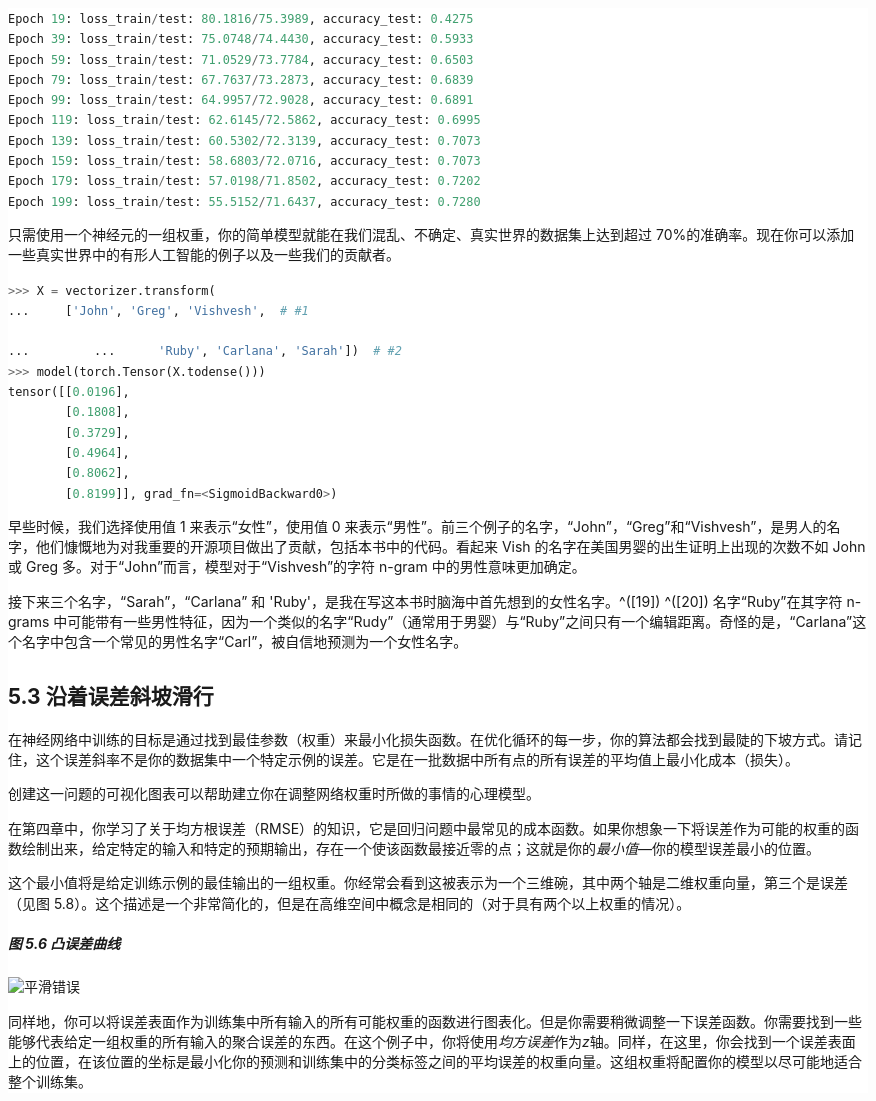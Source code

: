 ```py
Epoch 19: loss_train/test: 80.1816/75.3989, accuracy_test: 0.4275
Epoch 39: loss_train/test: 75.0748/74.4430, accuracy_test: 0.5933
Epoch 59: loss_train/test: 71.0529/73.7784, accuracy_test: 0.6503
Epoch 79: loss_train/test: 67.7637/73.2873, accuracy_test: 0.6839
Epoch 99: loss_train/test: 64.9957/72.9028, accuracy_test: 0.6891
Epoch 119: loss_train/test: 62.6145/72.5862, accuracy_test: 0.6995
Epoch 139: loss_train/test: 60.5302/72.3139, accuracy_test: 0.7073
Epoch 159: loss_train/test: 58.6803/72.0716, accuracy_test: 0.7073
Epoch 179: loss_train/test: 57.0198/71.8502, accuracy_test: 0.7202
Epoch 199: loss_train/test: 55.5152/71.6437, accuracy_test: 0.7280
```

只需使用一个神经元的一组权重，你的简单模型就能在我们混乱、不确定、真实世界的数据集上达到超过 70%的准确率。现在你可以添加一些真实世界中的有形人工智能的例子以及一些我们的贡献者。

```py
>>> X = vectorizer.transform(
...     ['John', 'Greg', 'Vishvesh',  # #1

...         ...      'Ruby', 'Carlana', 'Sarah'])  # #2
>>> model(torch.Tensor(X.todense()))
tensor([[0.0196],
        [0.1808],
        [0.3729],
        [0.4964],
        [0.8062],
        [0.8199]], grad_fn=<SigmoidBackward0>)
```

早些时候，我们选择使用值 1 来表示“女性”，使用值 0 来表示“男性”。前三个例子的名字，“John”，“Greg”和“Vishvesh”，是男人的名字，他们慷慨地为对我重要的开源项目做出了贡献，包括本书中的代码。看起来 Vish 的名字在美国男婴的出生证明上出现的次数不如 John 或 Greg 多。对于“John”而言，模型对于“Vishvesh”的字符 n-gram 中的男性意味更加确定。

接下来三个名字，“Sarah”，“Carlana” 和 'Ruby'，是我在写这本书时脑海中首先想到的女性名字。^([19]) ^([20]) 名字“Ruby”在其字符 n-grams 中可能带有一些男性特征，因为一个类似的名字“Rudy”（通常用于男婴）与“Ruby”之间只有一个编辑距离。奇怪的是，“Carlana”这个名字中包含一个常见的男性名字“Carl”，被自信地预测为一个女性名字。

## 5.3 沿着误差斜坡滑行

在神经网络中训练的目标是通过找到最佳参数（权重）来最小化损失函数。在优化循环的每一步，你的算法都会找到最陡的下坡方式。请记住，这个误差斜率不是你的数据集中一个特定示例的误差。它是在一批数据中所有点的所有误差的平均值上最小化成本（损失）。

创建这一问题的可视化图表可以帮助建立你在调整网络权重时所做的事情的心理模型。

在第四章中，你学习了关于均方根误差（RMSE）的知识，它是回归问题中最常见的成本函数。如果你想象一下将误差作为可能的权重的函数绘制出来，给定特定的输入和特定的预期输出，存在一个使该函数最接近零的点；这就是你的*最小值*—你的模型误差最小的位置。

这个最小值将是给定训练示例的最佳输出的一组权重。你经常会看到这被表示为一个三维碗，其中两个轴是二维权重向量，第三个是误差（见图 5.8）。这个描述是一个非常简化的，但是在高维空间中概念是相同的（对于具有两个以上权重的情况）。

##### 图 5.6 凸误差曲线

![平滑错误](img/smooth_error.png)

同样地，你可以将误差表面作为训练集中所有输入的所有可能权重的函数进行图表化。但是你需要稍微调整一下误差函数。你需要找到一些能够代表给定一组权重的所有输入的聚合误差的东西。在这个例子中，你将使用*均方误差*作为*z*轴。同样，在这里，你会找到一个误差表面上的位置，在该位置的坐标是最小化你的预测和训练集中的分类标签之间的平均误差的权重向量。这组权重将配置你的模型以尽可能地适合整个训练集。
